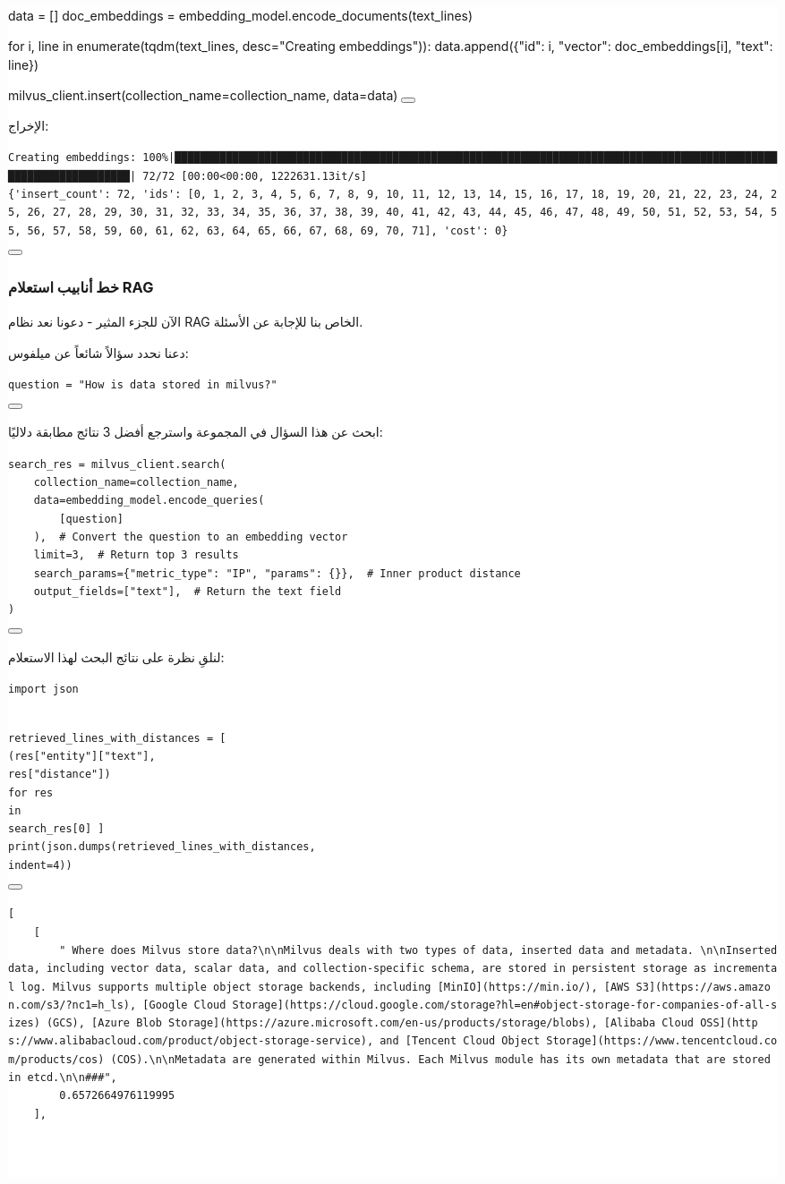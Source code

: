 data = []
doc_embeddings = embedding_model.encode_documents(text_lines)

<span class="hljs-keyword">for</span> i, line <span class="hljs-keyword">in</span> <span class="hljs-built_in">enumerate</span>(tqdm(text_lines, desc=<span class="hljs-string">&quot;Creating embeddings&quot;</span>)):
    data.append({<span class="hljs-string">&quot;id&quot;</span>: i, <span class="hljs-string">&quot;vector&quot;</span>: doc_embeddings[i], <span class="hljs-string">&quot;text&quot;</span>: line})

milvus_client.insert(collection_name=collection_name, data=data)
<button class="copy-code-btn"></button></code></pre>
<p>الإخراج:</p>
<pre><code translate="no">Creating embeddings: 100%|█████████████████████████████████████████████████████████████████████████████████████████████████████████████████| 72/72 [00:00&lt;00:00, 1222631.13it/s]
{<span class="hljs-string">&#x27;insert_count&#x27;</span>: 72, <span class="hljs-string">&#x27;ids&#x27;</span>: [0, 1, 2, 3, 4, 5, 6, 7, 8, 9, 10, 11, 12, 13, 14, 15, 16, 17, 18, 19, 20, 21, 22, 23, 24, 25, 26, 27, 28, 29, 30, 31, 32, 33, 34, 35, 36, 37, 38, 39, 40, 41, 42, 43, 44, 45, 46, 47, 48, 49, 50, 51, 52, 53, 54, 55, 56, 57, 58, 59, 60, 61, 62, 63, 64, 65, 66, 67, 68, 69, 70, 71], <span class="hljs-string">&#x27;cost&#x27;</span>: 0}
<button class="copy-code-btn"></button></code></pre>
<h3 id="RAG-Query-Pipeline" class="common-anchor-header">خط أنابيب استعلام RAG</h3><p>الآن للجزء المثير - دعونا نعد نظام RAG الخاص بنا للإجابة عن الأسئلة.</p>
<p>دعنا نحدد سؤالاً شائعاً عن ميلفوس:</p>
<pre><code translate="no">question = <span class="hljs-string">&quot;How is data stored in milvus?&quot;</span>
<button class="copy-code-btn"></button></code></pre>
<p>ابحث عن هذا السؤال في المجموعة واسترجع أفضل 3 نتائج مطابقة دلاليًا:</p>
<pre><code translate="no">search_res = milvus_client.search(
    collection_name=collection_name,
    data=embedding_model.encode_queries(
        [question]
    ),  <span class="hljs-comment"># Convert the question to an embedding vector</span>
    limit=<span class="hljs-number">3</span>,  <span class="hljs-comment"># Return top 3 results</span>
    search_params={<span class="hljs-string">&quot;metric_type&quot;</span>: <span class="hljs-string">&quot;IP&quot;</span>, <span class="hljs-string">&quot;params&quot;</span>: {}},  <span class="hljs-comment"># Inner product distance</span>
    output_fields=[<span class="hljs-string">&quot;text&quot;</span>],  <span class="hljs-comment"># Return the text field</span>
)
<button class="copy-code-btn"></button></code></pre>
<p>لنلقِ نظرة على نتائج البحث لهذا الاستعلام:</p>
<pre><code translate="no"><span class="hljs-keyword">import</span> json

retrieved_lines_with_distances = [
    (res[<span class="hljs-string">&quot;entity&quot;</span>][<span class="hljs-string">&quot;text&quot;</span>], res[<span class="hljs-string">&quot;distance&quot;</span>]) <span class="hljs-keyword">for</span> res <span class="hljs-keyword">in</span> search_res[<span class="hljs-number">0</span>]
]
<span class="hljs-built_in">print</span>(json.dumps(retrieved_lines_with_distances, indent=<span class="hljs-number">4</span>))
<button class="copy-code-btn"></button></code></pre>
<pre><code translate="no">[
    [
        <span class="hljs-string">&quot; Where does Milvus store data?\n\nMilvus deals with two types of data, inserted data and metadata. \n\nInserted data, including vector data, scalar data, and collection-specific schema, are stored in persistent storage as incremental log. Milvus supports multiple object storage backends, including [MinIO](https://min.io/), [AWS S3](https://aws.amazon.com/s3/?nc1=h_ls), [Google Cloud Storage](https://cloud.google.com/storage?hl=en#object-storage-for-companies-of-all-sizes) (GCS), [Azure Blob Storage](https://azure.microsoft.com/en-us/products/storage/blobs), [Alibaba Cloud OSS](https://www.alibabacloud.com/product/object-storage-service), and [Tencent Cloud Object Storage](https://www.tencentcloud.com/products/cos) (COS).\n\nMetadata are generated within Milvus. Each Milvus module has its own metadata that are stored in etcd.\n\n###&quot;</span>,
        <span class="hljs-number">0.6572664976119995</span>
    ],